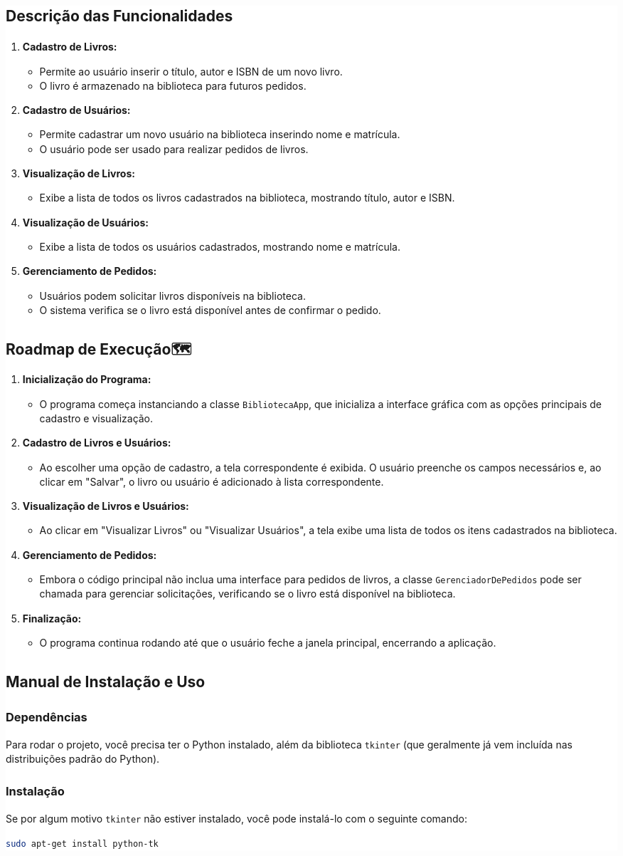 ## Descrição das Funcionalidades

1. **Cadastro de Livros:**
   - Permite ao usuário inserir o título, autor e ISBN de um novo livro.
   - O livro é armazenado na biblioteca para futuros pedidos.

2. **Cadastro de Usuários:**
   - Permite cadastrar um novo usuário na biblioteca inserindo nome e matrícula.
   - O usuário pode ser usado para realizar pedidos de livros.

3. **Visualização de Livros:**
   - Exibe a lista de todos os livros cadastrados na biblioteca, mostrando título, autor e ISBN.

4. **Visualização de Usuários:**
   - Exibe a lista de todos os usuários cadastrados, mostrando nome e matrícula.

5. **Gerenciamento de Pedidos:**
   - Usuários podem solicitar livros disponíveis na biblioteca.
   - O sistema verifica se o livro está disponível antes de confirmar o pedido.

## Roadmap de Execução🗺️

1. **Inicialização do Programa:**
   - O programa começa instanciando a classe `BibliotecaApp`, que inicializa a interface gráfica com as opções principais de cadastro e visualização.

2. **Cadastro de Livros e Usuários:**
   - Ao escolher uma opção de cadastro, a tela correspondente é exibida. O usuário preenche os campos necessários e, ao clicar em "Salvar", o livro ou usuário é adicionado à lista correspondente.

3. **Visualização de Livros e Usuários:**
   - Ao clicar em "Visualizar Livros" ou "Visualizar Usuários", a tela exibe uma lista de todos os itens cadastrados na biblioteca.

4. **Gerenciamento de Pedidos:**
   - Embora o código principal não inclua uma interface para pedidos de livros, a classe `GerenciadorDePedidos` pode ser chamada para gerenciar solicitações, verificando se o livro está disponível na biblioteca.

5. **Finalização:**
   - O programa continua rodando até que o usuário feche a janela principal, encerrando a aplicação.

## Manual de Instalação e Uso

### Dependências

Para rodar o projeto, você precisa ter o Python instalado, além da biblioteca `tkinter` (que geralmente já vem incluída nas distribuições padrão do Python).

### Instalação

Se por algum motivo `tkinter` não estiver instalado, você pode instalá-lo com o seguinte comando:

```bash
sudo apt-get install python-tk
```
